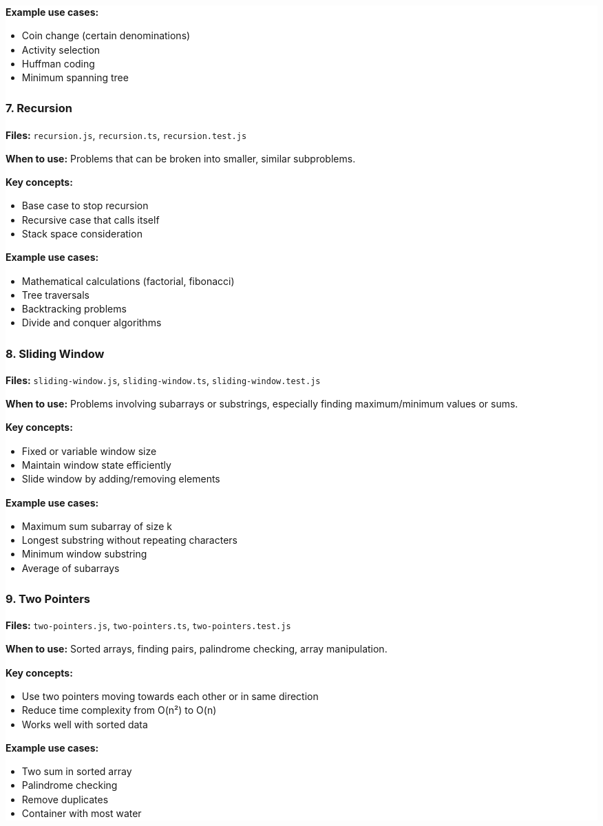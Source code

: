 **Example use cases:**
- Coin change (certain denominations)
- Activity selection
- Huffman coding
- Minimum spanning tree

### 7. **Recursion**
**Files:** `recursion.js`, `recursion.ts`, `recursion.test.js`

**When to use:** Problems that can be broken into smaller, similar subproblems.

**Key concepts:**
- Base case to stop recursion
- Recursive case that calls itself
- Stack space consideration

**Example use cases:**
- Mathematical calculations (factorial, fibonacci)
- Tree traversals
- Backtracking problems
- Divide and conquer algorithms

### 8. **Sliding Window**
**Files:** `sliding-window.js`, `sliding-window.ts`, `sliding-window.test.js`

**When to use:** Problems involving subarrays or substrings, especially finding maximum/minimum values or sums.

**Key concepts:**
- Fixed or variable window size
- Maintain window state efficiently
- Slide window by adding/removing elements

**Example use cases:**
- Maximum sum subarray of size k
- Longest substring without repeating characters
- Minimum window substring
- Average of subarrays

### 9. **Two Pointers**
**Files:** `two-pointers.js`, `two-pointers.ts`, `two-pointers.test.js`

**When to use:** Sorted arrays, finding pairs, palindrome checking, array manipulation.

**Key concepts:**
- Use two pointers moving towards each other or in same direction
- Reduce time complexity from O(n²) to O(n)
- Works well with sorted data

**Example use cases:**
- Two sum in sorted array
- Palindrome checking
- Remove duplicates
- Container with most water
